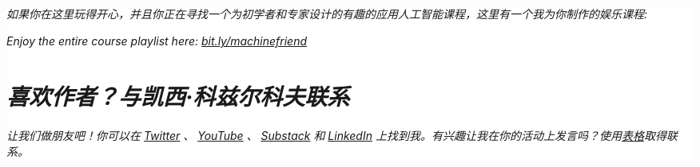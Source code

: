 *如果你在这里玩得开心，并且你正在寻找一个为初学者和专家设计的有趣的应用人工智能课程，这里有一个我为你制作的娱乐课程:*

*Enjoy the entire course playlist here: [bit.ly/machinefriend](http://bit.ly/machinefriend)*

# *喜欢作者？与凯西·科兹尔科夫联系*

*让我们做朋友吧！你可以在 [Twitter](https://twitter.com/quaesita) 、 [YouTube](https://www.youtube.com/channel/UCbOX--VOebPe-MMRkatFRxw) 、 [Substack](http://decision.substack.com) 和 [LinkedIn](https://www.linkedin.com/in/kozyrkov/) 上找到我。有兴趣让我在你的活动上发言吗？使用[表格](http://bit.ly/makecassietalk)取得联系。*
